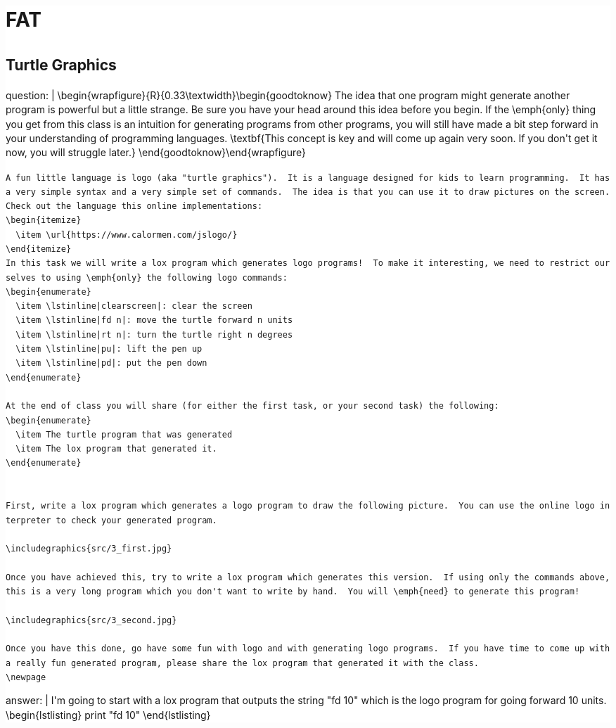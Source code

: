 # FAT 
## Turtle Graphics <tex-essay>
question: |
    \begin{wrapfigure}{R}{0.33\textwidth}\begin{goodtoknow}
    The idea that one program might generate another program is powerful but a little strange.  Be sure you have your head around this idea before you begin. If the \emph{only} thing you get from this class is an intuition for generating programs from other programs, you will still have made a bit step forward in your understanding of programming languages.  \textbf{This concept is key and will come up again very soon.  If you don't get it now, you will struggle later.}
    \end{goodtoknow}\end{wrapfigure}


    A fun little language is logo (aka "turtle graphics").  It is a language designed for kids to learn programming.  It has a very simple syntax and a very simple set of commands.  The idea is that you can use it to draw pictures on the screen.  Check out the language this online implementations:
    \begin{itemize}
      \item \url{https://www.calormen.com/jslogo/}
    \end{itemize}
    In this task we will write a lox program which generates logo programs!  To make it interesting, we need to restrict ourselves to using \emph{only} the following logo commands:
    \begin{enumerate}
      \item \lstinline|clearscreen|: clear the screen
      \item \lstinline|fd n|: move the turtle forward n units
      \item \lstinline|rt n|: turn the turtle right n degrees
      \item \lstinline|pu|: lift the pen up
      \item \lstinline|pd|: put the pen down
    \end{enumerate}

    At the end of class you will share (for either the first task, or your second task) the following:
    \begin{enumerate}
      \item The turtle program that was generated
      \item The lox program that generated it.
    \end{enumerate}


    First, write a lox program which generates a logo program to draw the following picture.  You can use the online logo interpreter to check your generated program.

    \includegraphics{src/3_first.jpg}

    Once you have achieved this, try to write a lox program which generates this version.  If using only the commands above, this is a very long program which you don't want to write by hand.  You will \emph{need} to generate this program!

    \includegraphics{src/3_second.jpg}

    Once you have this done, go have some fun with logo and with generating logo programs.  If you have time to come up with a really fun generated program, please share the lox program that generated it with the class.
    \newpage
answer: |
    I'm going to start with a lox program that outputs the string "fd 10" which is the logo program for going forward 10 units.
    \begin{lstlisting}
    print "fd 10"
    \end{lstlisting}

